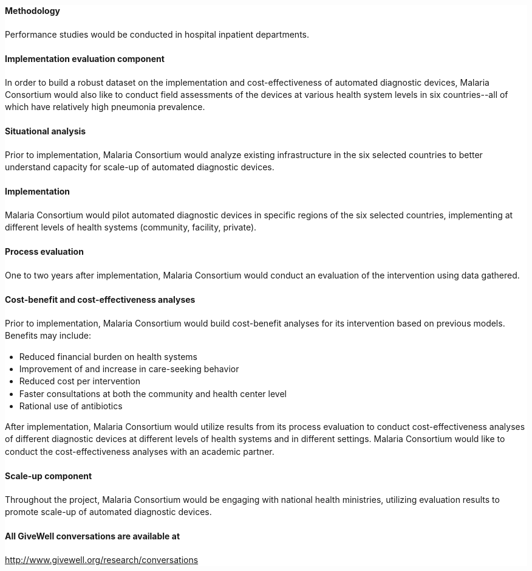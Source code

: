 #### Methodology

Performance studies would be conducted in hospital inpatient departments.

#### Implementation evaluation component

In order to build a robust dataset on the implementation and cost-effectiveness of automated diagnostic devices, Malaria Consortium would also like to conduct field assessments of the devices at various health system levels in six countries--all of which have relatively high pneumonia prevalence.

#### Situational analysis

Prior to implementation, Malaria Consortium would analyze existing infrastructure in the six selected countries to better understand capacity for scale-up of automated diagnostic devices.

#### Implementation

Malaria Consortium would pilot automated diagnostic devices in specific regions of the six selected countries, implementing at different levels of health systems (community, facility, private).

#### Process evaluation

One to two years after implementation, Malaria Consortium would conduct an evaluation of the intervention using data gathered.

#### Cost-benefit and cost-effectiveness analyses

Prior to implementation, Malaria Consortium would build cost-benefit analyses for its intervention based on previous models. Benefits may include:

* Reduced financial burden on health systems
* Improvement of and increase in care-seeking behavior
* Reduced cost per intervention
* Faster consultations at both the community and health center level
* Rational use of antibiotics

After implementation, Malaria Consortium would utilize results from its process evaluation to conduct cost-effectiveness analyses of different diagnostic devices at different levels of health systems and in different settings. Malaria Consortium would like to conduct the cost-effectiveness analyses with an academic partner.

#### Scale-up component

Throughout the project, Malaria Consortium would be engaging with national health ministries, utilizing evaluation results to promote scale-up of automated diagnostic devices.

#### All GiveWell conversations are available at

http://www.givewell.org/research/conversations